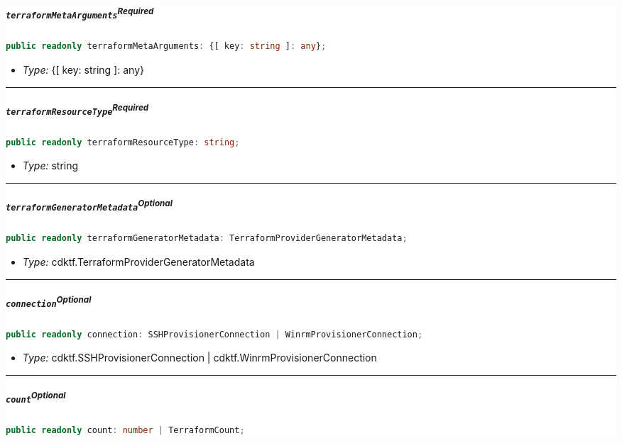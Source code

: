 
##### `terraformMetaArguments`<sup>Required</sup> <a name="terraformMetaArguments" id="@cdktf/provider-azurerm.streamAnalyticsReferenceInputBlob.StreamAnalyticsReferenceInputBlob.property.terraformMetaArguments"></a>

```typescript
public readonly terraformMetaArguments: {[ key: string ]: any};
```

- *Type:* {[ key: string ]: any}

---

##### `terraformResourceType`<sup>Required</sup> <a name="terraformResourceType" id="@cdktf/provider-azurerm.streamAnalyticsReferenceInputBlob.StreamAnalyticsReferenceInputBlob.property.terraformResourceType"></a>

```typescript
public readonly terraformResourceType: string;
```

- *Type:* string

---

##### `terraformGeneratorMetadata`<sup>Optional</sup> <a name="terraformGeneratorMetadata" id="@cdktf/provider-azurerm.streamAnalyticsReferenceInputBlob.StreamAnalyticsReferenceInputBlob.property.terraformGeneratorMetadata"></a>

```typescript
public readonly terraformGeneratorMetadata: TerraformProviderGeneratorMetadata;
```

- *Type:* cdktf.TerraformProviderGeneratorMetadata

---

##### `connection`<sup>Optional</sup> <a name="connection" id="@cdktf/provider-azurerm.streamAnalyticsReferenceInputBlob.StreamAnalyticsReferenceInputBlob.property.connection"></a>

```typescript
public readonly connection: SSHProvisionerConnection | WinrmProvisionerConnection;
```

- *Type:* cdktf.SSHProvisionerConnection | cdktf.WinrmProvisionerConnection

---

##### `count`<sup>Optional</sup> <a name="count" id="@cdktf/provider-azurerm.streamAnalyticsReferenceInputBlob.StreamAnalyticsReferenceInputBlob.property.count"></a>

```typescript
public readonly count: number | TerraformCount;
```
